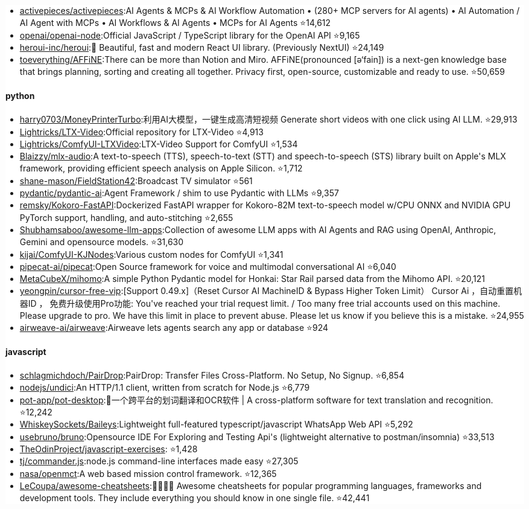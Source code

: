* [activepieces/activepieces](https://github.com/activepieces/activepieces):AI Agents & MCPs & AI Workflow Automation • (280+ MCP servers for AI agents) • AI Automation / AI Agent with MCPs • AI Workflows & AI Agents • MCPs for AI Agents ⭐14,612
* [openai/openai-node](https://github.com/openai/openai-node):Official JavaScript / TypeScript library for the OpenAI API ⭐9,165
* [heroui-inc/heroui](https://github.com/heroui-inc/heroui):🚀 Beautiful, fast and modern React UI library. (Previously NextUI) ⭐24,149
* [toeverything/AFFiNE](https://github.com/toeverything/AFFiNE):There can be more than Notion and Miro. AFFiNE(pronounced [ə‘fain]) is a next-gen knowledge base that brings planning, sorting and creating all together. Privacy first, open-source, customizable and ready to use. ⭐50,659

#### python
* [harry0703/MoneyPrinterTurbo](https://github.com/harry0703/MoneyPrinterTurbo):利用AI大模型，一键生成高清短视频 Generate short videos with one click using AI LLM. ⭐29,913
* [Lightricks/LTX-Video](https://github.com/Lightricks/LTX-Video):Official repository for LTX-Video ⭐4,913
* [Lightricks/ComfyUI-LTXVideo](https://github.com/Lightricks/ComfyUI-LTXVideo):LTX-Video Support for ComfyUI ⭐1,534
* [Blaizzy/mlx-audio](https://github.com/Blaizzy/mlx-audio):A text-to-speech (TTS), speech-to-text (STT) and speech-to-speech (STS) library built on Apple's MLX framework, providing efficient speech analysis on Apple Silicon. ⭐1,712
* [shane-mason/FieldStation42](https://github.com/shane-mason/FieldStation42):Broadcast TV simulator ⭐561
* [pydantic/pydantic-ai](https://github.com/pydantic/pydantic-ai):Agent Framework / shim to use Pydantic with LLMs ⭐9,357
* [remsky/Kokoro-FastAPI](https://github.com/remsky/Kokoro-FastAPI):Dockerized FastAPI wrapper for Kokoro-82M text-to-speech model w/CPU ONNX and NVIDIA GPU PyTorch support, handling, and auto-stitching ⭐2,655
* [Shubhamsaboo/awesome-llm-apps](https://github.com/Shubhamsaboo/awesome-llm-apps):Collection of awesome LLM apps with AI Agents and RAG using OpenAI, Anthropic, Gemini and opensource models. ⭐31,630
* [kijai/ComfyUI-KJNodes](https://github.com/kijai/ComfyUI-KJNodes):Various custom nodes for ComfyUI ⭐1,341
* [pipecat-ai/pipecat](https://github.com/pipecat-ai/pipecat):Open Source framework for voice and multimodal conversational AI ⭐6,040
* [MetaCubeX/mihomo](https://github.com/MetaCubeX/mihomo):A simple Python Pydantic model for Honkai: Star Rail parsed data from the Mihomo API. ⭐20,121
* [yeongpin/cursor-free-vip](https://github.com/yeongpin/cursor-free-vip):[Support 0.49.x]（Reset Cursor AI MachineID & Bypass Higher Token Limit） Cursor Ai ，自动重置机器ID ， 免费升级使用Pro功能: You've reached your trial request limit. / Too many free trial accounts used on this machine. Please upgrade to pro. We have this limit in place to prevent abuse. Please let us know if you believe this is a mistake. ⭐24,955
* [airweave-ai/airweave](https://github.com/airweave-ai/airweave):Airweave lets agents search any app or database ⭐924

#### javascript
* [schlagmichdoch/PairDrop](https://github.com/schlagmichdoch/PairDrop):PairDrop: Transfer Files Cross-Platform. No Setup, No Signup. ⭐6,854
* [nodejs/undici](https://github.com/nodejs/undici):An HTTP/1.1 client, written from scratch for Node.js ⭐6,779
* [pot-app/pot-desktop](https://github.com/pot-app/pot-desktop):🌈一个跨平台的划词翻译和OCR软件 | A cross-platform software for text translation and recognition. ⭐12,242
* [WhiskeySockets/Baileys](https://github.com/WhiskeySockets/Baileys):Lightweight full-featured typescript/javascript WhatsApp Web API ⭐5,292
* [usebruno/bruno](https://github.com/usebruno/bruno):Opensource IDE For Exploring and Testing Api's (lightweight alternative to postman/insomnia) ⭐33,513
* [TheOdinProject/javascript-exercises](https://github.com/TheOdinProject/javascript-exercises): ⭐1,428
* [tj/commander.js](https://github.com/tj/commander.js):node.js command-line interfaces made easy ⭐27,305
* [nasa/openmct](https://github.com/nasa/openmct):A web based mission control framework. ⭐12,365
* [LeCoupa/awesome-cheatsheets](https://github.com/LeCoupa/awesome-cheatsheets):👩‍💻👨‍💻 Awesome cheatsheets for popular programming languages, frameworks and development tools. They include everything you should know in one single file. ⭐42,441